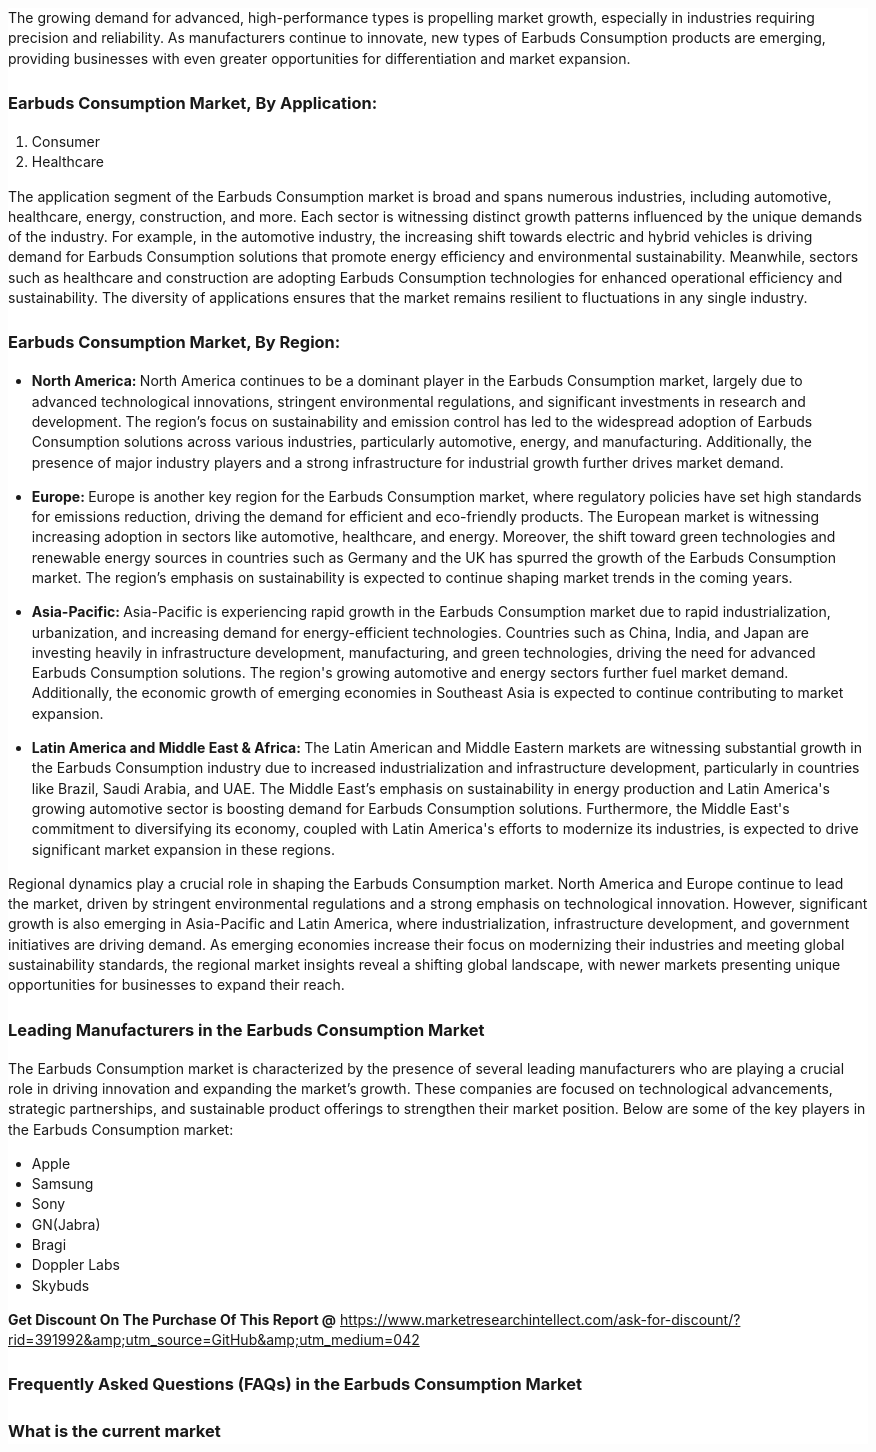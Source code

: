 The growing demand for advanced, high-performance types is propelling market growth, especially in industries requiring precision and reliability. As manufacturers continue to innovate, new types of Earbuds Consumption products are emerging, providing businesses with even greater opportunities for differentiation and market expansion.</p><h3>Earbuds Consumption Market,&nbsp;By Application:</h3><ol><li>Consumer<li> Healthcare</li></ol><p>The application segment of the Earbuds Consumption market is broad and spans numerous industries, including automotive, healthcare, energy, construction, and more. Each sector is witnessing distinct growth patterns influenced by the unique demands of the industry. For example, in the automotive industry, the increasing shift towards electric and hybrid vehicles is driving demand for Earbuds Consumption solutions that promote energy efficiency and environmental sustainability. Meanwhile, sectors such as healthcare and construction are adopting Earbuds Consumption technologies for enhanced operational efficiency and sustainability. The diversity of applications ensures that the market remains resilient to fluctuations in any single industry.</p><h3>Earbuds Consumption Market, By Region:</h3><ul><li><p><strong>North America:&nbsp;</strong>North America continues to be a dominant player in the Earbuds Consumption market, largely due to advanced technological innovations, stringent environmental regulations, and significant investments in research and development. The region&rsquo;s focus on sustainability and emission control has led to the widespread adoption of Earbuds Consumption solutions across various industries, particularly automotive, energy, and manufacturing. Additionally, the presence of major industry players and a strong infrastructure for industrial growth further drives market demand.</p></li><li><p><strong><strong>Europe:&nbsp;</strong></strong>Europe is another key region for the Earbuds Consumption market, where regulatory policies have set high standards for emissions reduction, driving the demand for efficient and eco-friendly products. The European market is witnessing increasing adoption in sectors like automotive, healthcare, and energy. Moreover, the shift toward green technologies and renewable energy sources in countries such as Germany and the UK has spurred the growth of the Earbuds Consumption market. The region&rsquo;s emphasis on sustainability is expected to continue shaping market trends in the coming years.</p></li><li><p><strong><strong>Asia-Pacific:&nbsp;</strong></strong>Asia-Pacific is experiencing rapid growth in the Earbuds Consumption market due to rapid industrialization, urbanization, and increasing demand for energy-efficient technologies. Countries such as China, India, and Japan are investing heavily in infrastructure development, manufacturing, and green technologies, driving the need for advanced Earbuds Consumption solutions. The region's growing automotive and energy sectors further fuel market demand. Additionally, the economic growth of emerging economies in Southeast Asia is expected to continue contributing to market expansion.</p></li><li><p><strong><strong>Latin America and Middle East &amp; Africa:&nbsp;</strong></strong>The Latin American and Middle Eastern markets are witnessing substantial growth in the Earbuds Consumption industry due to increased industrialization and infrastructure development, particularly in countries like Brazil, Saudi Arabia, and UAE. The Middle East&rsquo;s emphasis on sustainability in energy production and Latin America's growing automotive sector is boosting demand for Earbuds Consumption solutions. Furthermore, the Middle East's commitment to diversifying its economy, coupled with Latin America's efforts to modernize its industries, is expected to drive significant market expansion in these regions.</p></li></ul><p>Regional dynamics play a crucial role in shaping the Earbuds Consumption market. North America and Europe continue to lead the market, driven by stringent environmental regulations and a strong emphasis on technological innovation. However, significant growth is also emerging in Asia-Pacific and Latin America, where industrialization, infrastructure development, and government initiatives are driving demand. As emerging economies increase their focus on modernizing their industries and meeting global sustainability standards, the regional market insights reveal a shifting global landscape, with newer markets presenting unique opportunities for businesses to expand their reach.</p><h3><strong>Leading Manufacturers in the Earbuds Consumption Market</strong></h3><p>The Earbuds Consumption market is characterized by the presence of several leading manufacturers who are playing a crucial role in driving innovation and expanding the market&rsquo;s growth. These companies are focused on technological advancements, strategic partnerships, and sustainable product offerings to strengthen their market position. Below are some of the key players in the Earbuds Consumption market:</p></div><div class="article-main__content" data-test-id="publishing-text-block"><ul><li><span class="">Apple<li> Samsung<li> Sony<li> GN(Jabra)<li> Bragi<li> Doppler Labs<li> Skybuds</span></li></ul></div><div class="article-main__content" data-test-id="publishing-text-block"><p><span class="font-[700]"><strong>Get Discount On The Purchase Of This Report @</strong> <a href="https://www.marketresearchintellect.com/ask-for-discount/?rid=391992&amp;utm_source=GitHub&amp;utm_medium=042" data-fr-linked="true">https://www.marketresearchintellect.com/ask-for-discount/?rid=391992&amp;utm_source=GitHub&amp;utm_medium=042</a></span></p></div><div class="article-main__content" data-test-id="publishing-text-block"><h3><strong>Frequently Asked Questions (FAQs) in the Earbuds Consumption Market</strong></h3><h3><strong>What is the current market